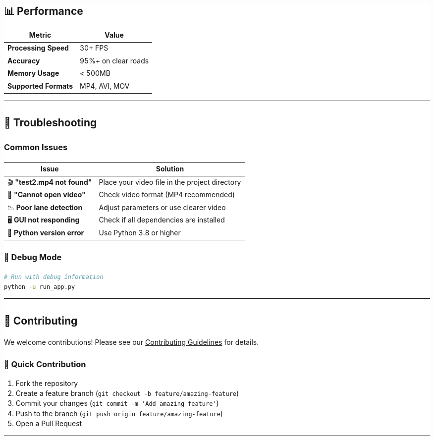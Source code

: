 
## 📊 Performance

| Metric | Value |
|--------|-------|
| **Processing Speed** | 30+ FPS |
| **Accuracy** | 95%+ on clear roads |
| **Memory Usage** | < 500MB |
| **Supported Formats** | MP4, AVI, MOV |

---

## 🐛 Troubleshooting

### Common Issues

| Issue | Solution |
|-------|----------|
| 🎬 **"test2.mp4 not found"** | Place your video file in the project directory |
| 🚫 **"Cannot open video"** | Check video format (MP4 recommended) |
| 📉 **Poor lane detection** | Adjust parameters or use clearer video |
| 🖥️ **GUI not responding** | Check if all dependencies are installed |
| 🐍 **Python version error** | Use Python 3.8 or higher |

### 🔧 Debug Mode

```bash
# Run with debug information
python -u run_app.py
```

---

## 🤝 Contributing

We welcome contributions! Please see our [Contributing Guidelines](CONTRIBUTING.md) for details.

### 🚀 Quick Contribution

1. Fork the repository
2. Create a feature branch (`git checkout -b feature/amazing-feature`)
3. Commit your changes (`git commit -m 'Add amazing feature'`)
4. Push to the branch (`git push origin feature/amazing-feature`)
5. Open a Pull Request

---
